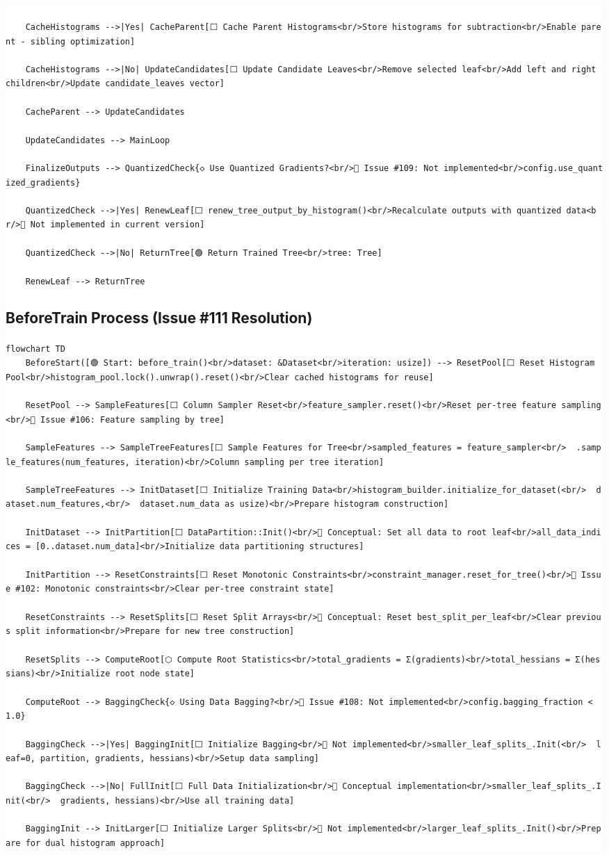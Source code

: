 ```mermaid
    
    CacheHistograms -->|Yes| CacheParent[⬜ Cache Parent Histograms<br/>Store histograms for subtraction<br/>Enable parent - sibling optimization]
    
    CacheHistograms -->|No| UpdateCandidates[⬜ Update Candidate Leaves<br/>Remove selected leaf<br/>Add left and right children<br/>Update candidate_leaves vector]
    
    CacheParent --> UpdateCandidates
    
    UpdateCandidates --> MainLoop
    
    FinalizeOutputs --> QuantizedCheck{◇ Use Quantized Gradients?<br/>🔧 Issue #109: Not implemented<br/>config.use_quantized_gradients}
    
    QuantizedCheck -->|Yes| RenewLeaf[⬜ renew_tree_output_by_histogram()<br/>Recalculate outputs with quantized data<br/>📝 Not implemented in current version]
    
    QuantizedCheck -->|No| ReturnTree[🟢 Return Trained Tree<br/>tree: Tree]
    
    RenewLeaf --> ReturnTree
```

## BeforeTrain Process (Issue #111 Resolution)

```mermaid
flowchart TD
    BeforeStart([🟢 Start: before_train()<br/>dataset: &Dataset<br/>iteration: usize]) --> ResetPool[⬜ Reset Histogram Pool<br/>histogram_pool.lock().unwrap().reset()<br/>Clear cached histograms for reuse]
    
    ResetPool --> SampleFeatures[⬜ Column Sampler Reset<br/>feature_sampler.reset()<br/>Reset per-tree feature sampling<br/>🔧 Issue #106: Feature sampling by tree]
    
    SampleFeatures --> SampleTreeFeatures[⬜ Sample Features for Tree<br/>sampled_features = feature_sampler<br/>  .sample_features(num_features, iteration)<br/>Column sampling per tree iteration]
    
    SampleTreeFeatures --> InitDataset[⬜ Initialize Training Data<br/>histogram_builder.initialize_for_dataset(<br/>  dataset.num_features,<br/>  dataset.num_data as usize)<br/>Prepare histogram construction]
    
    InitDataset --> InitPartition[⬜ DataPartition::Init()<br/>📝 Conceptual: Set all data to root leaf<br/>all_data_indices = [0..dataset.num_data]<br/>Initialize data partitioning structures]
    
    InitPartition --> ResetConstraints[⬜ Reset Monotonic Constraints<br/>constraint_manager.reset_for_tree()<br/>🔧 Issue #102: Monotonic constraints<br/>Clear per-tree constraint state]
    
    ResetConstraints --> ResetSplits[⬜ Reset Split Arrays<br/>📝 Conceptual: Reset best_split_per_leaf<br/>Clear previous split information<br/>Prepare for new tree construction]
    
    ResetSplits --> ComputeRoot[⬡ Compute Root Statistics<br/>total_gradients = Σ(gradients)<br/>total_hessians = Σ(hessians)<br/>Initialize root node state]
    
    ComputeRoot --> BaggingCheck{◇ Using Data Bagging?<br/>🔧 Issue #108: Not implemented<br/>config.bagging_fraction < 1.0}
    
    BaggingCheck -->|Yes| BaggingInit[⬜ Initialize Bagging<br/>📝 Not implemented<br/>smaller_leaf_splits_.Init(<br/>  leaf=0, partition, gradients, hessians)<br/>Setup data sampling]
    
    BaggingCheck -->|No| FullInit[⬜ Full Data Initialization<br/>📝 Conceptual implementation<br/>smaller_leaf_splits_.Init(<br/>  gradients, hessians)<br/>Use all training data]
    
    BaggingInit --> InitLarger[⬜ Initialize Larger Splits<br/>📝 Not implemented<br/>larger_leaf_splits_.Init()<br/>Prepare for dual histogram approach]
```